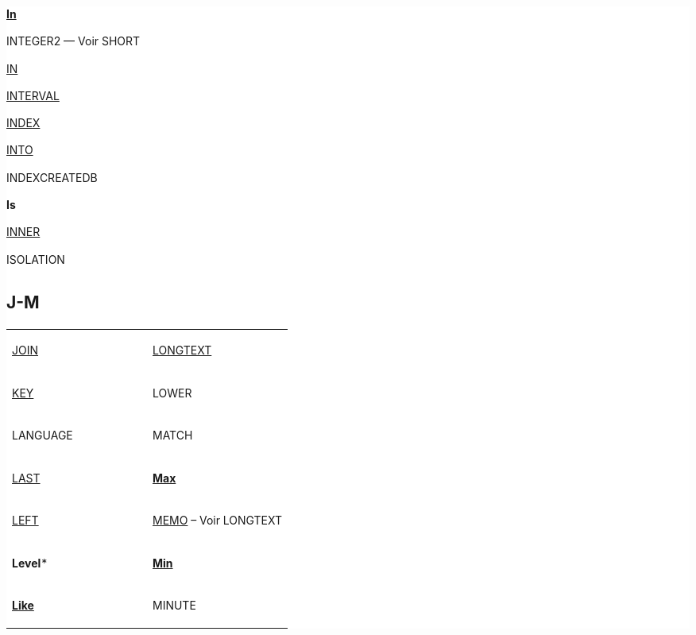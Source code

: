 </tr>
<tr class="odd">
<td><p><strong><a href="https://msdn.microsoft.com/library/ff836369(v=office.15)">In</a></strong></p></td>
<td><p>INTEGER2 — Voir SHORT</p></td>
</tr>
<tr class="even">
<td><p><a href="https://msdn.microsoft.com/library/ff197682(v=office.15)">IN</a></p></td>
<td><p><a href="equivalent-ansi-sql-data-types.md">INTERVAL</a></p></td>
</tr>
<tr class="odd">
<td><p><a href="https://msdn.microsoft.com/library/ff836851(v=office.15)">INDEX</a></p></td>
<td><p><a href="https://msdn.microsoft.com/library/ff837051(v=office.15)">INTO</a></p></td>
</tr>
<tr class="even">
<td><p>INDEXCREATEDB</p></td>
<td><p><strong>Is</strong></p></td>
</tr>
<tr class="odd">
<td><p><a href="inner-join-operation-microsoft-access-sql.md">INNER</a></p></td>
<td><p>ISOLATION</p></td>
</tr>
</tbody>
</table>


## <a name="j-m"></a>J-M

<table>
<colgroup>
<col style="width: 50%" />
<col style="width: 50%" />
</colgroup>
<tbody>
<tr class="odd">
<td><p><a href="https://msdn.microsoft.com/library/ff196141(v=office.15)">JOIN</a></p></td>
<td><p><a href="sql-data-types.md">LONGTEXT</a></p></td>
</tr>
<tr class="even">
<td><p><a href="constraint-clause-microsoft-access-sql.md">KEY</a></p></td>
<td><p>LOWER</p></td>
</tr>
<tr class="odd">
<td><p>LANGUAGE</p></td>
<td><p>MATCH</p></td>
</tr>
<tr class="even">
<td><p><a href="https://msdn.microsoft.com/library/ff195256(v=office.15)">LAST</a></p></td>
<td><p><strong><a href="https://msdn.microsoft.com/library/ff194490(v=office.15)">Max</a></strong></p></td>
</tr>
<tr class="odd">
<td><p><a href="left-join-right-join-operations-microsoft-access-sql.md">LEFT</a></p></td>
<td><p><a href="equivalent-ansi-sql-data-types.md">MEMO</a> – Voir LONGTEXT</p></td>
</tr>
<tr class="even">
<td><p><strong>Level</strong>*</p></td>
<td><p><strong><a href="https://msdn.microsoft.com/library/ff194490(v=office.15)">Min</a></strong></p></td>
</tr>
<tr class="odd">
<td><p><strong><a href="https://msdn.microsoft.com/library/ff195752(v=office.15)">Like</a></strong></p></td>
<td><p>MINUTE</p></td>